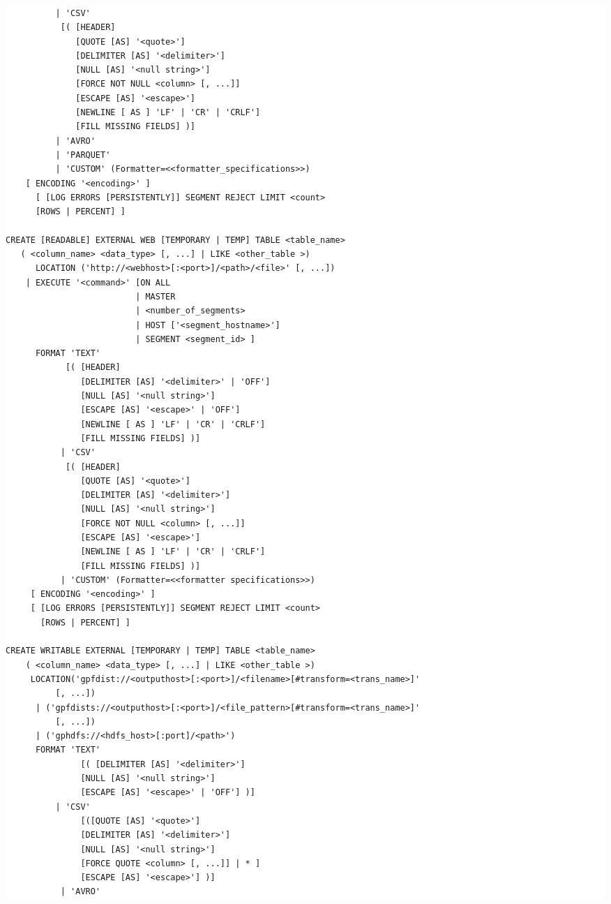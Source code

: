 ```
          | 'CSV'
           [( [HEADER]
              [QUOTE [AS] '<quote>'] 
              [DELIMITER [AS] '<delimiter>']
              [NULL [AS] '<null string>']
              [FORCE NOT NULL <column> [, ...]]
              [ESCAPE [AS] '<escape>']
              [NEWLINE [ AS ] 'LF' | 'CR' | 'CRLF']
              [FILL MISSING FIELDS] )]
          | 'AVRO' 
          | 'PARQUET'
          | 'CUSTOM' (Formatter=<<formatter_specifications>>)
    [ ENCODING '<encoding>' ]
      [ [LOG ERRORS [PERSISTENTLY]] SEGMENT REJECT LIMIT <count>
      [ROWS | PERCENT] ]

CREATE [READABLE] EXTERNAL WEB [TEMPORARY | TEMP] TABLE <table_name>     
   ( <column_name> <data_type> [, ...] | LIKE <other_table >)
      LOCATION ('http://<webhost>[:<port>]/<path>/<file>' [, ...])
    | EXECUTE '<command>' [ON ALL 
                          | MASTER
                          | <number_of_segments>
                          | HOST ['<segment_hostname>'] 
                          | SEGMENT <segment_id> ]
      FORMAT 'TEXT' 
            [( [HEADER]
               [DELIMITER [AS] '<delimiter>' | 'OFF']
               [NULL [AS] '<null string>']
               [ESCAPE [AS] '<escape>' | 'OFF']
               [NEWLINE [ AS ] 'LF' | 'CR' | 'CRLF']
               [FILL MISSING FIELDS] )]
           | 'CSV'
            [( [HEADER]
               [QUOTE [AS] '<quote>'] 
               [DELIMITER [AS] '<delimiter>']
               [NULL [AS] '<null string>']
               [FORCE NOT NULL <column> [, ...]]
               [ESCAPE [AS] '<escape>']
               [NEWLINE [ AS ] 'LF' | 'CR' | 'CRLF']
               [FILL MISSING FIELDS] )]
           | 'CUSTOM' (Formatter=<<formatter specifications>>)
     [ ENCODING '<encoding>' ]
     [ [LOG ERRORS [PERSISTENTLY]] SEGMENT REJECT LIMIT <count>
       [ROWS | PERCENT] ]

CREATE WRITABLE EXTERNAL [TEMPORARY | TEMP] TABLE <table_name>
    ( <column_name> <data_type> [, ...] | LIKE <other_table >)
     LOCATION('gpfdist://<outputhost>[:<port>]/<filename>[#transform=<trans_name>]'
          [, ...])
      | ('gpfdists://<outputhost>[:<port>]/<file_pattern>[#transform=<trans_name>]'
          [, ...])
      | ('gphdfs://<hdfs_host>[:port]/<path>')
      FORMAT 'TEXT' 
               [( [DELIMITER [AS] '<delimiter>']
               [NULL [AS] '<null string>']
               [ESCAPE [AS] '<escape>' | 'OFF'] )]
          | 'CSV'
               [([QUOTE [AS] '<quote>'] 
               [DELIMITER [AS] '<delimiter>']
               [NULL [AS] '<null string>']
               [FORCE QUOTE <column> [, ...]] | * ]
               [ESCAPE [AS] '<escape>'] )]
           | 'AVRO' 
```